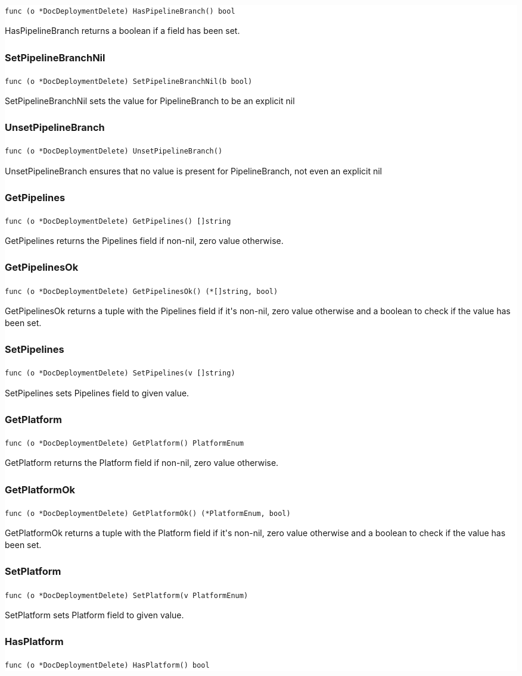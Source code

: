 `func (o *DocDeploymentDelete) HasPipelineBranch() bool`

HasPipelineBranch returns a boolean if a field has been set.

### SetPipelineBranchNil

`func (o *DocDeploymentDelete) SetPipelineBranchNil(b bool)`

 SetPipelineBranchNil sets the value for PipelineBranch to be an explicit nil

### UnsetPipelineBranch
`func (o *DocDeploymentDelete) UnsetPipelineBranch()`

UnsetPipelineBranch ensures that no value is present for PipelineBranch, not even an explicit nil
### GetPipelines

`func (o *DocDeploymentDelete) GetPipelines() []string`

GetPipelines returns the Pipelines field if non-nil, zero value otherwise.

### GetPipelinesOk

`func (o *DocDeploymentDelete) GetPipelinesOk() (*[]string, bool)`

GetPipelinesOk returns a tuple with the Pipelines field if it's non-nil, zero value otherwise
and a boolean to check if the value has been set.

### SetPipelines

`func (o *DocDeploymentDelete) SetPipelines(v []string)`

SetPipelines sets Pipelines field to given value.


### GetPlatform

`func (o *DocDeploymentDelete) GetPlatform() PlatformEnum`

GetPlatform returns the Platform field if non-nil, zero value otherwise.

### GetPlatformOk

`func (o *DocDeploymentDelete) GetPlatformOk() (*PlatformEnum, bool)`

GetPlatformOk returns a tuple with the Platform field if it's non-nil, zero value otherwise
and a boolean to check if the value has been set.

### SetPlatform

`func (o *DocDeploymentDelete) SetPlatform(v PlatformEnum)`

SetPlatform sets Platform field to given value.

### HasPlatform

`func (o *DocDeploymentDelete) HasPlatform() bool`
